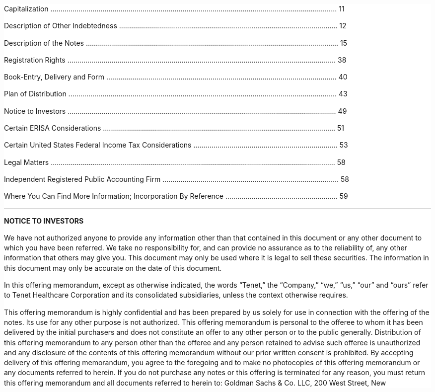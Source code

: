 Capitalization ............................................................................................................................................... 11

Description of Other Indebtedness ............................................................................................................. 12

Description of the Notes .............................................................................................................................. 15

Registration Rights ...................................................................................................................................... 38

Book-Entry, Delivery and Form ................................................................................................................... 40

Plan of Distribution ...................................................................................................................................... 43

Notice to Investors ...................................................................................................................................... 49

Certain ERISA Considerations .................................................................................................................... 51

Certain United States Federal Income Tax Considerations ........................................................................ 53

Legal Matters .............................................................................................................................................. 58

Independent Registered Public Accounting Firm ........................................................................................ 58

Where You Can Find More Information; Incorporation By Reference ........................................................ 59


-----

**NOTICE TO INVESTORS**

We have not authorized anyone to provide any information other than that contained in this document
or any other document to which you have been referred. We take no responsibility for, and can provide
no assurance as to the reliability of, any other information that others may give you. This document may
only be used where it is legal to sell these securities. The information in this document may only be
accurate on the date of this document.

In this offering memorandum, except as otherwise indicated, the words “Tenet,” the “Company,” “we,”
“us,” “our” and “ours” refer to Tenet Healthcare Corporation and its consolidated subsidiaries, unless the
context otherwise requires.

This offering memorandum is highly confidential and has been prepared by us solely for use in
connection with the offering of the notes. Its use for any other purpose is not authorized. This offering
memorandum is personal to the offeree to whom it has been delivered by the initial purchasers and does
not constitute an offer to any other person or to the public generally. Distribution of this offering
memorandum to any person other than the offeree and any person retained to advise such offeree is
unauthorized and any disclosure of the contents of this offering memorandum without our prior written
consent is prohibited. By accepting delivery of this offering memorandum, you agree to the foregoing and
to make no photocopies of this offering memorandum or any documents referred to herein. If you do not
purchase any notes or this offering is terminated for any reason, you must return this offering
memorandum and all documents referred to herein to: Goldman Sachs & Co. LLC, 200 West Street, New